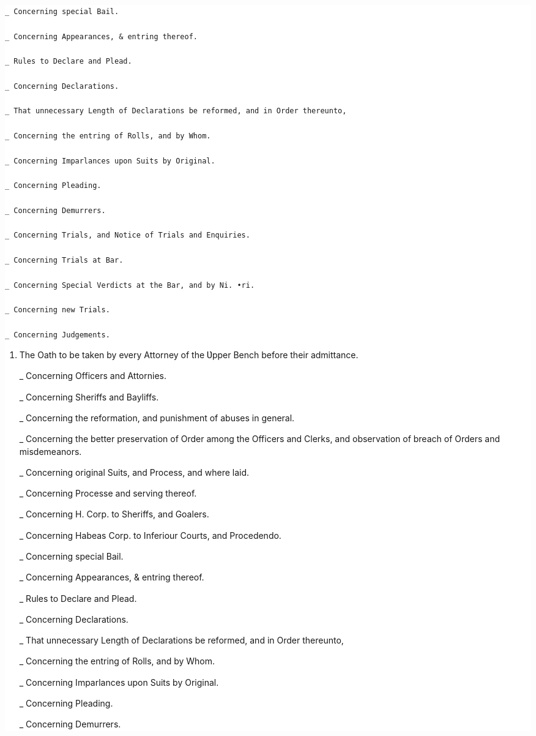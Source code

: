     _ Concerning special Bail.

    _ Concerning Appearances, & entring thereof.

    _ Rules to Declare and Plead.

    _ Concerning Declarations.

    _ That unnecessary Length of Declarations be reformed, and in Order thereunto,

    _ Concerning the entring of Rolls, and by Whom.

    _ Concerning Imparlances upon Suits by Original.

    _ Concerning Pleading.

    _ Concerning Demurrers.

    _ Concerning Trials, and Notice of Trials and Enquiries.

    _ Concerning Trials at Bar.

    _ Concerning Special Verdicts at the Bar, and by Ni. •ri.

    _ Concerning new Trials.

    _ Concerning Judgements.

1. The Oath to be taken by every Attorney of the Ʋpper Bench before their admittance.

    _ Concerning Officers and Attornies.

    _ Concerning Sheriffs and Bayliffs.

    _ Concerning the reformation, and punishment of abuses in general.

    _ Concerning the better preservation of Order among the Officers and Clerks, and observation of breach of Orders and misdemeanors.

    _ Concerning original Suits, and Process, and where laid.

    _ Concerning Processe and serving thereof.

    _ Concerning H. Corp. to Sheriffs, and Goalers.

    _ Concerning Habeas Corp. to Inferiour Courts, and Procedendo.

    _ Concerning special Bail.

    _ Concerning Appearances, & entring thereof.

    _ Rules to Declare and Plead.

    _ Concerning Declarations.

    _ That unnecessary Length of Declarations be reformed, and in Order thereunto,

    _ Concerning the entring of Rolls, and by Whom.

    _ Concerning Imparlances upon Suits by Original.

    _ Concerning Pleading.

    _ Concerning Demurrers.
